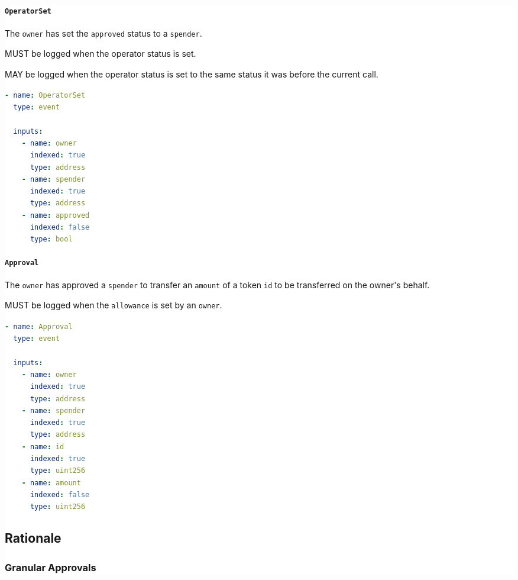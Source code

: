 #### `OperatorSet`

The `owner` has set the `approved` status to a `spender`.

MUST be logged when the operator status is set.

MAY be logged when the operator status is set to the same status it was before the current call.

```yaml
- name: OperatorSet
  type: event

  inputs:
    - name: owner
      indexed: true
      type: address
    - name: spender
      indexed: true
      type: address
    - name: approved
      indexed: false
      type: bool
```

#### `Approval`

The `owner` has approved a `spender` to transfer an `amount` of a token `id` to be transferred on the owner's behalf.

MUST be logged when the `allowance` is set by an `owner`.

```yaml
- name: Approval
  type: event

  inputs:
    - name: owner
      indexed: true
      type: address
    - name: spender
      indexed: true
      type: address
    - name: id
      indexed: true
      type: uint256
    - name: amount
      indexed: false
      type: uint256
```

## Rationale

### Granular Approvals
